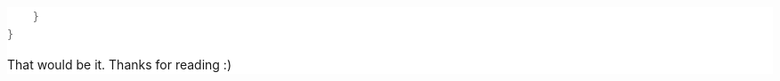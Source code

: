 ``` csharp
    }
}
```

That would be it. Thanks for reading :)


[1]:https://our.umbraco.org/documentation/reference/using-ioc
[eureka]:https://en.wikipedia.org/wiki/Eureka_effect
[coupling]:http://stackoverflow.com/questions/2832017/what-is-the-difference-between-loose-coupling-and-tight-coupling-in-object-orien
[mocking]:https://en.wikipedia.org/wiki/Mock_object
[windsor]:http://www.castleproject.org/
[umbracoAppClass]:https://github.com/umbraco/Umbraco-CMS/blob/dev-v7/src/Umbraco.Web/UmbracoApplication.cs
[applicationStartedEvent]:https://github.com/umbraco/Umbraco-CMS/blob/dev-v7/src/Umbraco.Core/UmbracoApplicationBase.cs#L26
[adapterPattern]:https://en.wikipedia.org/wiki/Adapter_pattern
[mvcDependencyResolver]:https://msdn.microsoft.com/en-us/library/system.web.mvc.dependencyresolver(v=vs.118).aspx
[webApiDependencyResolver]:https://code.msdn.microsoft.com/ASP-NET-Web-API-Tutorial-468ee148
[factoryPattern]:https://en.wikipedia.org/wiki/Factory_method_pattern
[mvcController]:https://docs.asp.net/en/latest/mvc/controllers/actions.html
[mvcFilter]:https://docs.asp.net/en/latest/mvc/controllers/filters.html
